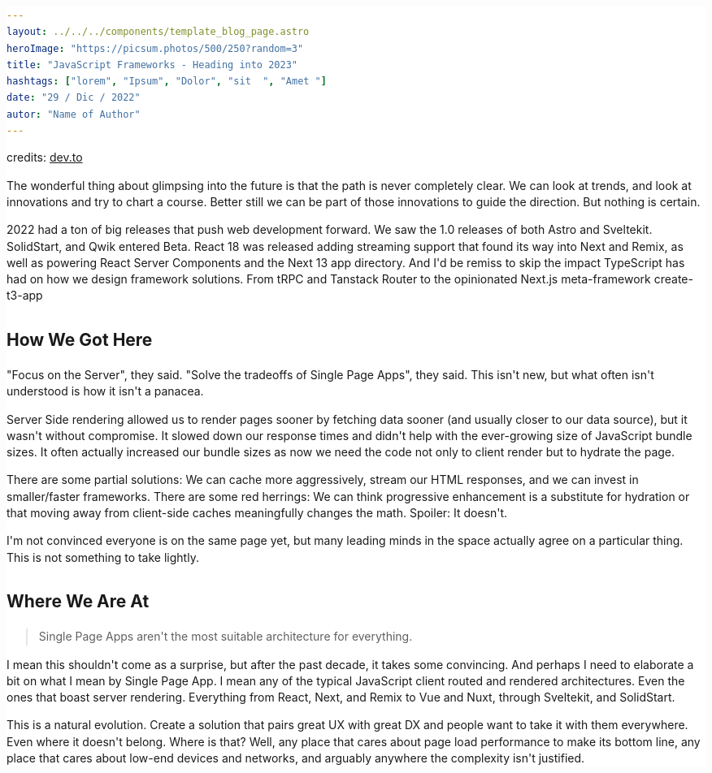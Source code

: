 ```yaml
---
layout: ../../../components/template_blog_page.astro
heroImage: "https://picsum.photos/500/250?random=3"
title: "JavaScript Frameworks - Heading into 2023"
hashtags: ["lorem", "Ipsum", "Dolor", "sit  ", "Amet "]
date: "29 / Dic / 2022"
autor: "Name of Author"
---
```

credits: [dev.to](https://dev.to/this-is-learning/javascript-frameworks-heading-into-2023-nln)

The wonderful thing about glimpsing into the future is that the path is never completely clear. We can look at trends, and look at innovations and try to chart a course. Better still we can be part of those innovations to guide the direction. But nothing is certain.

2022 had a ton of big releases that push web development forward. We saw the 1.0 releases of both Astro and Sveltekit. SolidStart, and Qwik entered Beta. React 18 was released adding streaming support that found its way into Next and Remix, as well as powering React Server Components and the Next 13 app directory. And I'd be remiss to skip the impact TypeScript has had on how we design framework solutions. From tRPC and Tanstack Router to the opinionated Next.js meta-framework create-t3-app

## How We Got Here

"Focus on the Server", they said. "Solve the tradeoffs of Single Page Apps", they said. This isn't new, but what often isn't understood is how it isn't a panacea.

Server Side rendering allowed us to render pages sooner by fetching data sooner (and usually closer to our data source), but it wasn't without compromise. It slowed down our response times and didn't help with the ever-growing size of JavaScript bundle sizes. It often actually increased our bundle sizes as now we need the code not only to client render but to hydrate the page.

There are some partial solutions: We can cache more aggressively, stream our HTML responses, and we can invest in smaller/faster frameworks. There are some red herrings: We can think progressive enhancement is a substitute for hydration or that moving away from client-side caches meaningfully changes the math. Spoiler: It doesn't.

I'm not convinced everyone is on the same page yet, but many leading minds in the space actually agree on a particular thing. This is not something to take lightly.

## Where We Are At

> Single Page Apps aren't the most suitable architecture for everything.

I mean this shouldn't come as a surprise, but after the past decade, it takes some convincing. And perhaps I need to elaborate a bit on what I mean by Single Page App. I mean any of the typical JavaScript client routed and rendered architectures. Even the ones that boast server rendering. Everything from React, Next, and Remix to Vue and Nuxt, through Sveltekit, and SolidStart.

This is a natural evolution. Create a solution that pairs great UX with great DX and people want to take it with them everywhere. Even where it doesn't belong. Where is that? Well, any place that cares about page load performance to make its bottom line, any place that cares about low-end devices and networks, and arguably anywhere the complexity isn't justified.
